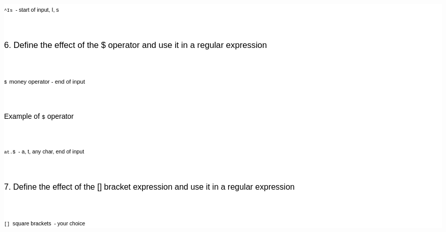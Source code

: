 <span style="font-size:7.0pt;
font-family:&quot;Courier New&quot;;color:#000000">^Is </span><span style="font-size:
8.0pt;font-family:&quot;Arial&quot;,sans-serif;color:#000000">- start of input, I, s</span>

<span style="position:relative;
z-index:-1895845376"><span style="position:absolute;left:0px;top:-12px;
width:24px;height:15px"><img src="w11-study-guide_files/image015.jpg" width="24" height="15" /></span></span>

<span style="font-size:10.0pt"> </span>

<span style="font-size:12.5pt;font-family:&quot;Arial&quot;,sans-serif;
color:#000000">6. Define the effect of the $ operator and use it in a regular expression</span>

<span style="font-size:10.0pt"> </span>

<span style="font-size:7.0pt;font-family:&quot;Courier New&quot;;color:#000000">$<span style="font:7.0pt &quot;Times New Roman&quot;">  </span></span><span style="font-size:8.5pt;font-family:&quot;Arial&quot;,sans-serif;color:#000000">money operator </span><span style="font-size:8.5pt;font-family:&quot;Arial&quot;,sans-serif;
color:#000000">- end of input</span>

<span style="position:relative;
z-index:-1895844352"><span style="position:absolute;left:0px;top:-12px;
width:13px;height:14px"><img src="w11-study-guide_files/image004.jpg" width="13" height="14" /></span></span>

<span style="font-size:10.0pt"> </span>

<span style="font-size:10.5pt;font-family:&quot;Arial&quot;,sans-serif;
color:#000000">Example of </span><span style="font-size:8.5pt;
font-family:&quot;Courier New&quot;;color:#000000">$</span><span style="font-size:
10.5pt;font-family:&quot;Arial&quot;,sans-serif;color:#000000"> operator</span>

<span style="position:relative;
z-index:-1895843328"><span style="position:absolute;left:77px;top:-15px;
width:16px;height:19px"><img src="w11-study-guide_files/image013.jpg" width="16" height="19" /></span></span>

<span style="font-size:10.0pt"> </span>

<span style="font-size:7.0pt;
font-family:&quot;Courier New&quot;;color:#000000">at.$ </span><span style="font-size:
8.0pt;font-family:&quot;Arial&quot;,sans-serif;color:#000000">- a, t, any char, end of input</span>

<span style="position:relative;
z-index:-1895842304"><span style="position:absolute;left:0px;top:-12px;
width:30px;height:14px"><img src="w11-study-guide_files/image014.jpg" width="30" height="14" /></span></span>

<span style="font-size:10.0pt"> </span>

<span style="font-size:12.0pt;font-family:&quot;Arial&quot;,sans-serif;
color:#000000">7. Define the effect of the \[\] bracket expression and use it in a regular expression</span>

<span style="font-size:10.0pt"> </span>

<span style="font-size:7.0pt;
font-family:&quot;Courier New&quot;;color:#000000">\[\] </span><span style="font-size:8.0pt;font-family:&quot;Arial&quot;,sans-serif;color:#000000">square brackets</span><span style="font-size:7.0pt;font-family:&quot;Courier New&quot;;
color:#000000"> </span><span style="font-size:8.0pt;font-family:&quot;Arial&quot;,sans-serif;
color:#000000">- your choice</span>
